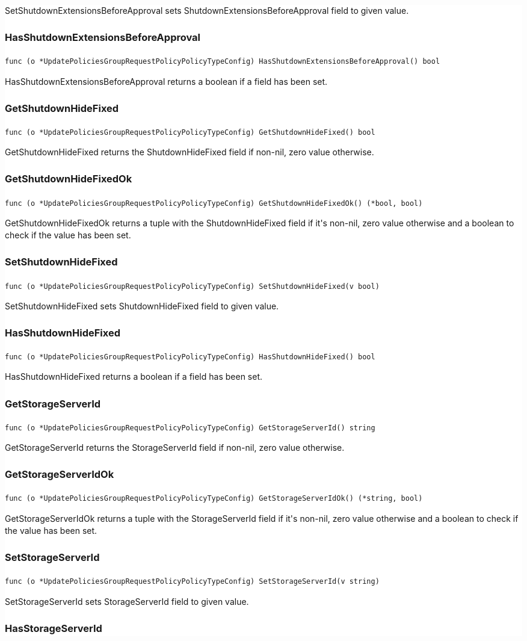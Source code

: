 SetShutdownExtensionsBeforeApproval sets ShutdownExtensionsBeforeApproval field to given value.

### HasShutdownExtensionsBeforeApproval

`func (o *UpdatePoliciesGroupRequestPolicyPolicyTypeConfig) HasShutdownExtensionsBeforeApproval() bool`

HasShutdownExtensionsBeforeApproval returns a boolean if a field has been set.

### GetShutdownHideFixed

`func (o *UpdatePoliciesGroupRequestPolicyPolicyTypeConfig) GetShutdownHideFixed() bool`

GetShutdownHideFixed returns the ShutdownHideFixed field if non-nil, zero value otherwise.

### GetShutdownHideFixedOk

`func (o *UpdatePoliciesGroupRequestPolicyPolicyTypeConfig) GetShutdownHideFixedOk() (*bool, bool)`

GetShutdownHideFixedOk returns a tuple with the ShutdownHideFixed field if it's non-nil, zero value otherwise
and a boolean to check if the value has been set.

### SetShutdownHideFixed

`func (o *UpdatePoliciesGroupRequestPolicyPolicyTypeConfig) SetShutdownHideFixed(v bool)`

SetShutdownHideFixed sets ShutdownHideFixed field to given value.

### HasShutdownHideFixed

`func (o *UpdatePoliciesGroupRequestPolicyPolicyTypeConfig) HasShutdownHideFixed() bool`

HasShutdownHideFixed returns a boolean if a field has been set.

### GetStorageServerId

`func (o *UpdatePoliciesGroupRequestPolicyPolicyTypeConfig) GetStorageServerId() string`

GetStorageServerId returns the StorageServerId field if non-nil, zero value otherwise.

### GetStorageServerIdOk

`func (o *UpdatePoliciesGroupRequestPolicyPolicyTypeConfig) GetStorageServerIdOk() (*string, bool)`

GetStorageServerIdOk returns a tuple with the StorageServerId field if it's non-nil, zero value otherwise
and a boolean to check if the value has been set.

### SetStorageServerId

`func (o *UpdatePoliciesGroupRequestPolicyPolicyTypeConfig) SetStorageServerId(v string)`

SetStorageServerId sets StorageServerId field to given value.

### HasStorageServerId
